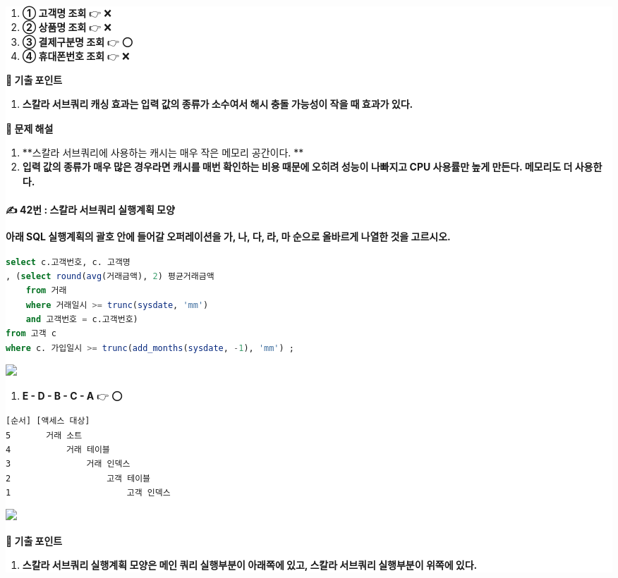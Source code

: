 1. **① 고객명 조회** 👉 ❌
2. **② 상품명 조회** 👉 ❌
3. **③ 결제구분명 조회** 👉 ⭕️
4. **④ 휴대폰번호 조회** 👉 ❌

**🍋 기출 포인트**

1. **스칼라 서브쿼리 캐싱 효과는 입력 값의 종류가 소수여서 해시 충돌 가능성이 작을 때 효과가 있다.**

**🍒 문제 해설**

1. \*\*스칼라 서브쿼리에 사용하는 캐시는 매우 작은 메모리 공간이다. \*\*
2. **입력 값의 종류가 매우 많은 경우라면 캐시를 매번 확인하는 비용 때문에 오히려 성능이 나빠지고 CPU 사용률만 높게 만든다. 메모리도 더 사용한다.**

#### ✍️ 42번 : 스칼라 서브쿼리 실행계획 모양

**아래 SQL 실행계획의 괄호 안에 들어갈 오퍼레이션을 가, 나, 다, 라, 마 순으로 올바르게 나열한 것을 고르시오.**

```sql
select c.고객번호, c. 고객명
, (select round(avg(거래금액), 2) 평균거래금액
	from 거래
	where 거래일시 >= trunc(sysdate, 'mm')
	and 고객번호 = c.고객번호)
from 고객 c
where c. 가입일시 >= trunc(add_months(sysdate, -1), 'mm') ;		
```

![](https://velog.velcdn.com/images/yooha9621/post/91f4e2f1-a11d-40c4-b712-d0df49d3573b/image.png)

1. **E - D - B - C - A** 👉 ⭕️

```
[순서] [액세스 대상]
5		거래 소트
4 			거래 테이블
3				거래 인덱스
2 					고객 테이블
1						고객 인덱스
```

![](https://velog.velcdn.com/images/yooha9621/post/974f4f82-5f3b-4dbe-aa29-d5a9808cb623/image.png)

**🍋 기출 포인트**

1. **스칼라 서브쿼리 실행계획 모양은 메인 쿼리 실행부분이 아래쪽에 있고, 스칼라 서브쿼리 실행부분이 위쪽에 있다.**
